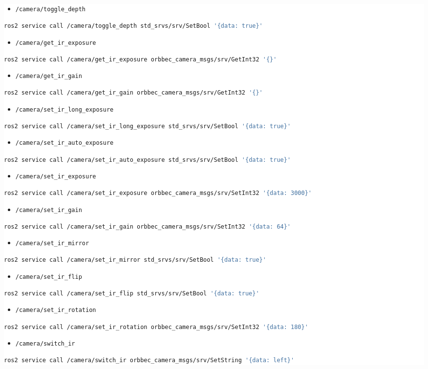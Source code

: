 * `/camera/toggle_depth`

```bash
ros2 service call /camera/toggle_depth std_srvs/srv/SetBool '{data: true}'
```

* `/camera/get_ir_exposure`

```bash
ros2 service call /camera/get_ir_exposure orbbec_camera_msgs/srv/GetInt32 '{}'
```

* `/camera/get_ir_gain`

```bash
ros2 service call /camera/get_ir_gain orbbec_camera_msgs/srv/GetInt32 '{}'
```

* `/camera/set_ir_long_exposure`

```bash
ros2 service call /camera/set_ir_long_exposure std_srvs/srv/SetBool '{data: true}'
```

* `/camera/set_ir_auto_exposure`

```bash
ros2 service call /camera/set_ir_auto_exposure std_srvs/srv/SetBool '{data: true}'
```

* `/camera/set_ir_exposure`

```bash
ros2 service call /camera/set_ir_exposure orbbec_camera_msgs/srv/SetInt32 '{data: 3000}'
```

* `/camera/set_ir_gain`

```bash
ros2 service call /camera/set_ir_gain orbbec_camera_msgs/srv/SetInt32 '{data: 64}'
```

* `/camera/set_ir_mirror`

```bash
ros2 service call /camera/set_ir_mirror std_srvs/srv/SetBool '{data: true}'
```

* `/camera/set_ir_flip`

```bash
ros2 service call /camera/set_ir_flip std_srvs/srv/SetBool '{data: true}'
```

* `/camera/set_ir_rotation`

```bash
ros2 service call /camera/set_ir_rotation orbbec_camera_msgs/srv/SetInt32 '{data: 180}'
```

* `/camera/switch_ir`

```bash
ros2 service call /camera/switch_ir orbbec_camera_msgs/srv/SetString '{data: left}'
```
